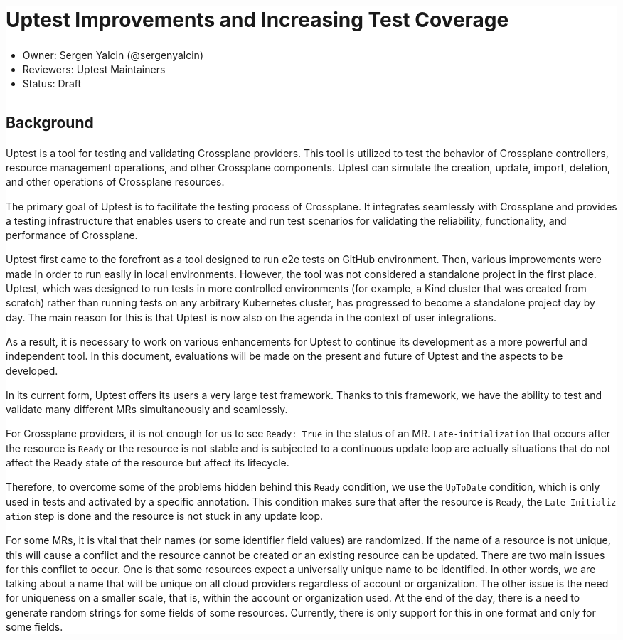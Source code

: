 # Uptest Improvements and Increasing Test Coverage

* Owner: Sergen Yalcin (@sergenyalcin)
* Reviewers: Uptest Maintainers
* Status: Draft

## Background

Uptest is a tool for testing and validating Crossplane providers. This tool is
utilized to test the behavior of Crossplane controllers, resource management
operations, and other Crossplane components. Uptest can simulate the creation,
update, import, deletion, and other operations of Crossplane resources.

The primary goal of Uptest is to facilitate the testing process of Crossplane.
It integrates seamlessly with Crossplane and provides a testing infrastructure
that enables users to create and run test scenarios for validating the
reliability, functionality, and performance of Crossplane.

Uptest first came to the forefront as a tool designed to run e2e tests on GitHub
environment. Then, various improvements were made in order to run easily in
local environments. However, the tool was not considered a standalone project
in the first place. Uptest, which was designed to run tests in more controlled
environments (for example, a Kind cluster that was created from scratch) rather
than running tests on any arbitrary Kubernetes cluster, has progressed to become
a standalone project day by day. The main reason for this is that Uptest is now
also on the agenda in the context of user integrations.

As a result, it is necessary to work on various enhancements for Uptest to
continue its development as a more powerful and independent tool. In this
document, evaluations will be made on the present and future of Uptest and the
aspects to be developed.

In its current form, Uptest offers its users a very large test framework.
Thanks to this framework, we have the ability to test and validate many
different MRs simultaneously and seamlessly.

For Crossplane providers, it is not enough for us to see `Ready: True` in the
status of an MR. `Late-initialization` that occurs after the resource is `Ready`
or the resource is not stable and is subjected to a continuous update loop are
actually situations that do not affect the Ready state of the resource but
affect its lifecycle.

Therefore, to overcome some of the problems hidden behind this `Ready`
condition, we use the `UpToDate` condition, which is only used in tests and
activated by a specific annotation. This condition makes sure that after the
resource is `Ready`, the `Late-Initialization` step is done and the resource is
not stuck in any update loop.

For some MRs, it is vital that their names (or some identifier field values) are
randomized. If the name of a resource is not unique, this will cause a conflict
and the resource cannot be created or an existing resource can be updated. There
are two main issues for this conflict to occur. One is that some resources
expect a universally unique name to be identified. In other words, we are
talking about a name that will be unique on all cloud providers regardless of
account or organization. The other issue is the need for uniqueness on a smaller
scale, that is, within the account or organization used. At the end of the day,
there is a need to generate random strings for some fields of some resources.
Currently, there is only support for this in one format and only for some
fields.
